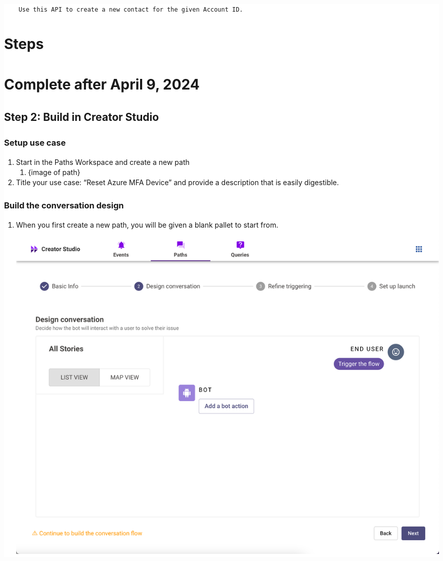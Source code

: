         Use this API to create a new contact for the given Account ID.

# Steps

# Complete after April 9, 2024

## Step 2: Build in Creator Studio

### Setup use case

1. Start in the Paths Workspace and create a new path
    1. {image of path}
2. Title your use case: “Reset Azure MFA Device” and provide a description that is easily digestible.

### Build the conversation design

1. When you first create a new path, you will be given a blank pallet to start from.

    ![Untitled](Use%20Case%20Tutorial%20Create%20a%20Contact%20for%20an%20Account%20%20d6b9136558d8499f9da07ae18283ba55/Untitled%201.png)
